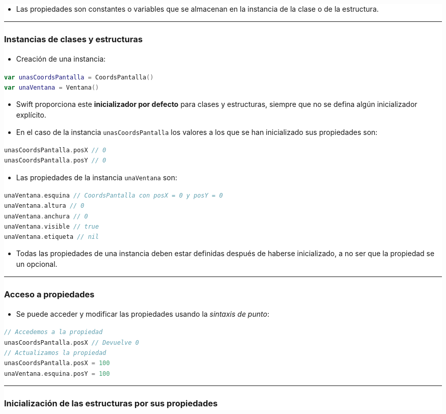- Las propiedades son constantes o variables que se almacenan en
la instancia de la clase o de la estructura. 

---

### Instancias de clases y estructuras

- Creación de una instancia:

```swift
var unasCoordsPantalla = CoordsPantalla()
var unaVentana = Ventana()
```
- Swift proporciona este **inicializador por defecto** para clases y
estructuras, siempre que no se defina algún inicializador
explícito. 

- En el caso de la instancia `unasCoordsPantalla` los valores a los
que se han inicializado sus propiedades son:

```swift
unasCoordsPantalla.posX // 0
unasCoordsPantalla.posY // 0
```

- Las propiedades de la instancia `unaVentana` son:

```swift
unaVentana.esquina // CoordsPantalla con posX = 0 y posY = 0
unaVentana.altura // 0
unaVentana.anchura // 0
unaVentana.visible // true
unaVentana.etiqueta // nil
```

- Todas las propiedades de una instancia deben estar definidas después
de haberse inicializado, a no ser que la propiedad se un opcional.

---

### Acceso a propiedades

- Se puede acceder y modificar las propiedades usando la _sintaxis de
punto_:

```swift
// Accedemos a la propiedad
unasCoordsPantalla.posX // Devuelve 0
// Actualizamos la propiedad
unasCoordsPantalla.posX = 100
unaVentana.esquina.posY = 100
```

---

### Inicialización de las estructuras por sus propiedades
